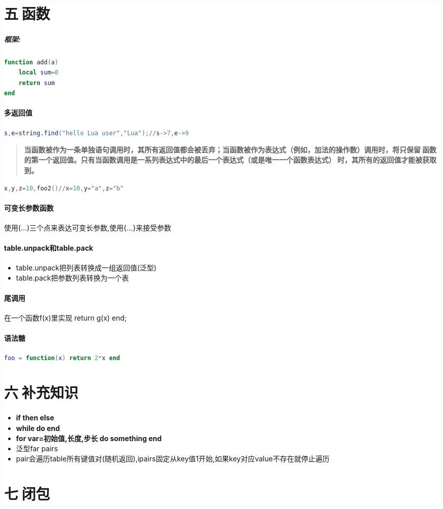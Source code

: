 # 五 函数

##### 框架:

```lua
function add(a)
	local sum=0
	return sum
end
```

#### 多返回值

```lua
s,e=string.find("hello Lua user","Lua");//s->7,e->9
```

> **当函数被作为一条单独语句调用时，其所有返回值都会被丢弃；当函数被作为表达式（例如，加法的操作数）调用时，将只保留
> 函数的第一个返回值。只有当函数调用是一系列表达式中的最后一个表达式（或是唯一一个函数表达式） 时，其所有的返回值才能被获取到。**

```lua
x,y,z=10,foo2()//x=10,y="a",z="b"
```

#### 可变长参数函数

使用(...)三个点来表达可变长参数,使用{...}来接受参数

#### table.unpack和table.pack

- table.unpack把列表转换成一组返回值(泛型)
- table.pack把参数列表转换为一个表

#### 尾调用

在一个函数f(x)里实现 return g(x) end;

#### 语法糖

```lua
foo = function(x) return 2*x end
```



# 六 补充知识

- **if then else**
- **while do end**
- **for var=初始值,长度,步长 do something end**
- 泛型far pairs
- pair会遍历table所有键值对(随机返回),ipairs固定从key值1开始,如果key对应value不存在就停止遍历

# 七 闭包
